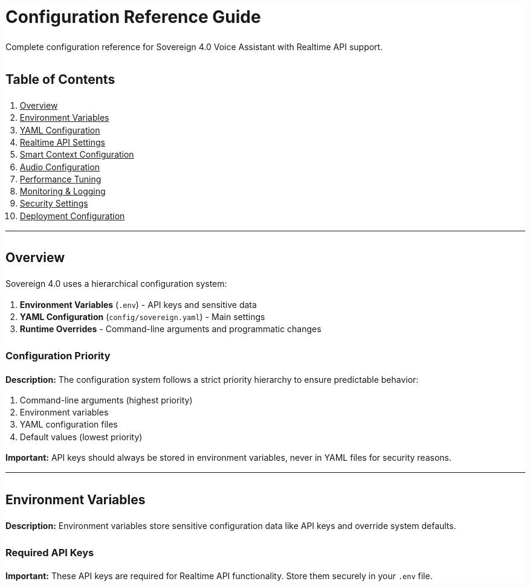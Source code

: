 # Configuration Reference Guide

Complete configuration reference for Sovereign 4.0 Voice Assistant with Realtime API support.

## Table of Contents

1. [Overview](#overview)
2. [Environment Variables](#environment-variables)
3. [YAML Configuration](#yaml-configuration)
4. [Realtime API Settings](#realtime-api-settings)
5. [Smart Context Configuration](#smart-context-configuration)
6. [Audio Configuration](#audio-configuration)
7. [Performance Tuning](#performance-tuning)
8. [Monitoring & Logging](#monitoring--logging)
9. [Security Settings](#security-settings)
10. [Deployment Configuration](#deployment-configuration)

---

## Overview

Sovereign 4.0 uses a hierarchical configuration system:

1. **Environment Variables** (`.env`) - API keys and sensitive data
2. **YAML Configuration** (`config/sovereign.yaml`) - Main settings
3. **Runtime Overrides** - Command-line arguments and programmatic changes

### Configuration Priority

**Description:** The configuration system follows a strict priority hierarchy to ensure predictable behavior:

1. Command-line arguments (highest priority)
2. Environment variables
3. YAML configuration files  
4. Default values (lowest priority)

**Important:** API keys should always be stored in environment variables, never in YAML files for security reasons.

---

## Environment Variables

**Description:** Environment variables store sensitive configuration data like API keys and override system defaults.

### Required API Keys

**Important:** These API keys are required for Realtime API functionality. Store them securely in your `.env` file.

